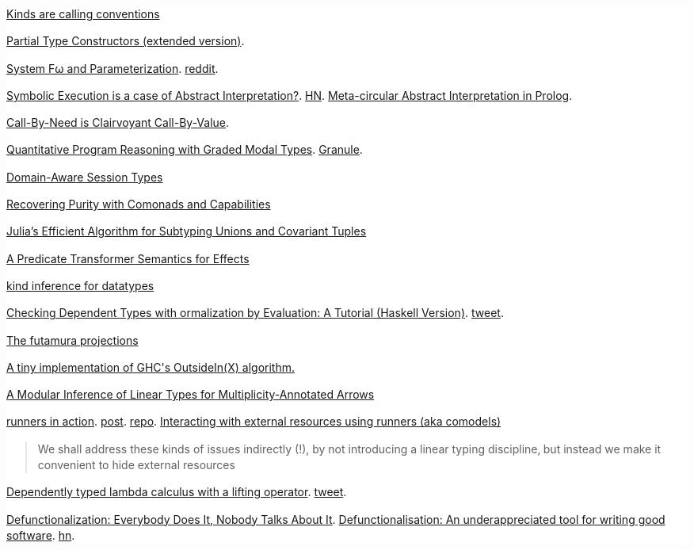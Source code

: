[Kinds are calling conventions](https://www.microsoft.com/en-us/research/uploads/prod/2019/03/eta.pdf)

[Partial Type Constructors (extended version)](https://cs.brynmawr.edu/~rae/papers/2019/partialdata/partialdata.pdf).

[System Fω and Parameterization](https://blog.jez.io/system-f-param/). [reddit](https://www.reddit.com/r/haskell/comments/b7kpld/system_f%CF%89_and_parameterization/).

[Symbolic Execution is a case of Abstract Interpretation?](https://cstheory.stackexchange.com/questions/19708/symbolic-execution-is-a-case-of-abstract-interpretation). [HN](https://news.ycombinator.com/item?id=19605761). [Meta-circular Abstract Interpretation in Prolog](http://citeseerx.ist.psu.edu/viewdoc/summary?doi=10.1.1.137.3604).

[Call-By-Need is Clairvoyant Call-By-Value](http://www.cs.nott.ac.uk/~pszgmh/clairvoyant.pdf).

[Quantitative Program Reasoning with Graded Modal Types](https://www.cs.kent.ac.uk/people/staff/dao7/publ/granule-icfp19.pdf). [Granule](https://twitter.com/dorchard/status/1143879816535597058).

[Domain-Aware Session Types](https://arxiv.org/abs/1907.01318)

[Recovering Purity with Comonads and Capabilities](http://semantic-domain.blogspot.com/2019/07/all-comonads-all-time.html)

[Julia’s Efficient Algorithm for Subtyping Unions and Covariant Tuples](http://drops.dagstuhl.de/opus/volltexte/2019/10816/pdf/LIPIcs-ECOOP-2019-24.pdf)

[A Predicate Transformer Semantics for Effects](http://www.staff.science.uu.nl/~swier004/publications/2019-icfp-tim.pdf)

[kind inference for datatypes](https://www.reddit.com/r/haskell/comments/cf9yxc/kind_inference_for_datatypes_pdf/)

[Checking Dependent Types with ormalization by Evaluation: A Tutorial (Haskell Version)](http://davidchristiansen.dk/tutorials/implementing-types-hs.pdf). [tweet](https://twitter.com/d_christiansen/status/1156227122387492864).

[The futamura projections](https://twitter.com/DiazCarrete/status/1173661122001588224)

[A tiny implementation of GHC's OutsideIn(X) algorithm.](https://twitter.com/smdiehl/status/1176126290199556096)

[A Modular Inference of Linear Types for Multiplicity-Annotated Arrows](https://arxiv.org/pdf/1911.00268.pdf)

[runners in action](https://arxiv.org/abs/1910.11629). [post](http://math.andrej.com/2019/10/28/runners-in-action/). [repo](https://twitter.com/scottfleischman/status/1188949672385056769). [Interacting with external resources
using runners (aka comodels)](https://danel.ahman.ee/talks/chocola19.pdf)

> We shall address these kinds of issues indirectly (!), by not introducing a linear typing discipline‚ but instead we make it convenient to hide external resources

[Dependently typed lambda calculus with a lifting operator](https://www-sop.inria.fr/members/Damien.Rouhling/data/internships/M1Report.pdf). [tweet](https://twitter.com/brendanzab/status/1212624986675924994).

[Defunctionalization: Everybody Does It, Nobody Talks About It](https://blog.sigplan.org/2019/12/30/defunctionalization-everybody-does-it-nobody-talks-about-it/). [Defunctionalisation: An underappreciated tool for writing good software](https://www.gresearch.co.uk/article/defunctionalisation/). [hn](https://news.ycombinator.com/item?id=22525038).
